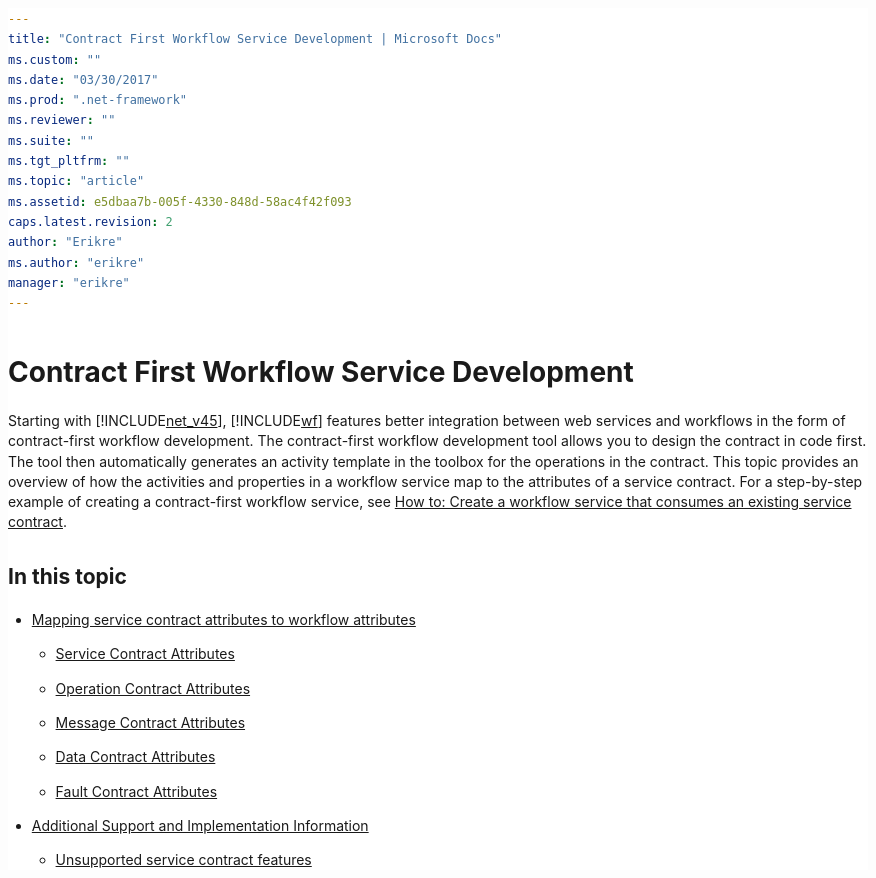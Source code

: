 ```yaml
---
title: "Contract First Workflow Service Development | Microsoft Docs"
ms.custom: ""
ms.date: "03/30/2017"
ms.prod: ".net-framework"
ms.reviewer: ""
ms.suite: ""
ms.tgt_pltfrm: ""
ms.topic: "article"
ms.assetid: e5dbaa7b-005f-4330-848d-58ac4f42f093
caps.latest.revision: 2
author: "Erikre"
ms.author: "erikre"
manager: "erikre"
---
```

# Contract First Workflow Service Development
Starting with [!INCLUDE[net_v45](../../../includes/net-v45-md.md)], [!INCLUDE[wf](../../../includes/wf-md.md)] features better integration between web services and workflows in the form of contract-first workflow development. The contract-first workflow development tool allows you to design the contract in code first. The tool then automatically generates an activity template in the toolbox for the operations in the contract. This topic provides an overview of how the activities and properties in a workflow service map to the attributes of a service contract. For a step-by-step example of creating a contract-first workflow service, see [How to: Create a workflow service that consumes an existing service contract](../../../docs/framework/windows-workflow-foundation/how-to-create-a-workflow-service-that-consumes-an-existing-service-contract.md).  
  
## In this topic  
  
-   [Mapping service contract attributes to workflow attributes](../../../docs/framework/windows-workflow-foundation/contract-first-workflow-service-development.md#MappingAttributes)  
  
    -   [Service Contract Attributes](../../../docs/framework/windows-workflow-foundation/contract-first-workflow-service-development.md#ServiceContract)  
  
    -   [Operation Contract Attributes](../../../docs/framework/windows-workflow-foundation/contract-first-workflow-service-development.md#OperationContract)  
  
    -   [Message Contract Attributes](../../../docs/framework/windows-workflow-foundation/contract-first-workflow-service-development.md#MessageContract)  
  
    -   [Data Contract Attributes](../../../docs/framework/windows-workflow-foundation/contract-first-workflow-service-development.md#DataContract)  
  
    -   [Fault Contract Attributes](../../../docs/framework/windows-workflow-foundation/contract-first-workflow-service-development.md#FaultContract)  
  
-   [Additional Support and Implementation Information](../../../docs/framework/windows-workflow-foundation/contract-first-workflow-service-development.md#AdditionalSupport)  
  
    -   [Unsupported service contract features](../../../docs/framework/windows-workflow-foundation/contract-first-workflow-service-development.md#UnsupportedFeatures)  
  